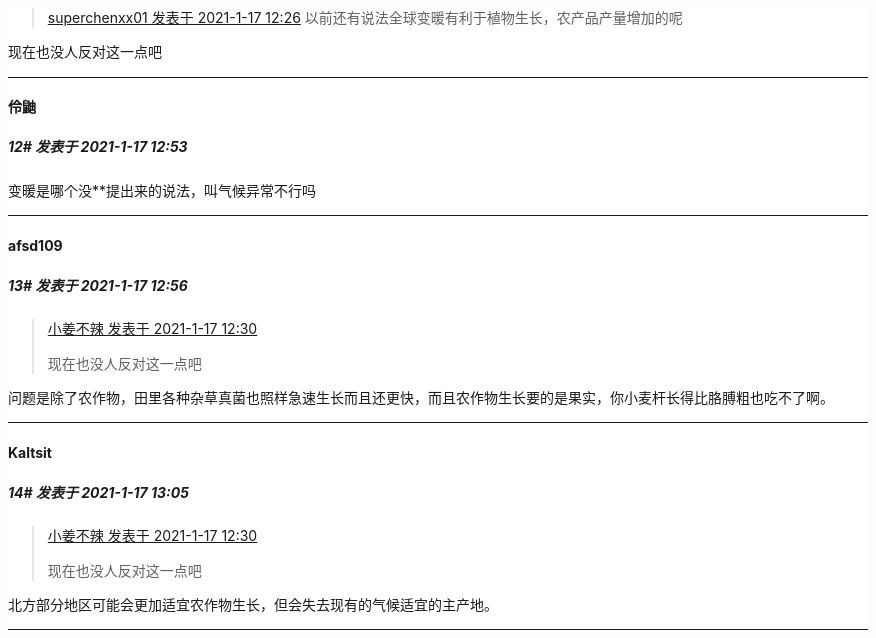 

<blockquote><a href="httphttps://bbs.saraba1st.com/2b/forum.php?mod=redirect&amp;goto=findpost&amp;pid=50061409&amp;ptid=1983270" target="_blank">superchenxx01 发表于 2021-1-17 12:26</a>
以前还有说法全球变暖有利于植物生长，农产品产量增加的呢</blockquote>
现在也没人反对这一点吧







*****

####  伶鼬  
##### 12#       发表于 2021-1-17 12:53




变暖是哪个没**提出来的说法，叫气候异常不行吗







*****

####  afsd109  
##### 13#       发表于 2021-1-17 12:56



<blockquote><a href="httphttps://bbs.saraba1st.com/2b/forum.php?mod=redirect&amp;goto=findpost&amp;pid=50061458&amp;ptid=1983270" target="_blank">小姜不辣 发表于 2021-1-17 12:30</a>

现在也没人反对这一点吧</blockquote>
问题是除了农作物，田里各种杂草真菌也照样急速生长而且还更快，而且农作物生长要的是果实，你小麦杆长得比胳膊粗也吃不了啊。







*****

####  Kaltsit  
##### 14#       发表于 2021-1-17 13:05



<blockquote><a href="httphttps://bbs.saraba1st.com/2b/forum.php?mod=redirect&amp;goto=findpost&amp;pid=50061458&amp;ptid=1983270" target="_blank">小姜不辣 发表于 2021-1-17 12:30</a>

现在也没人反对这一点吧</blockquote>
北方部分地区可能会更加适宜农作物生长，但会失去现有的气候适宜的主产地。







*****
